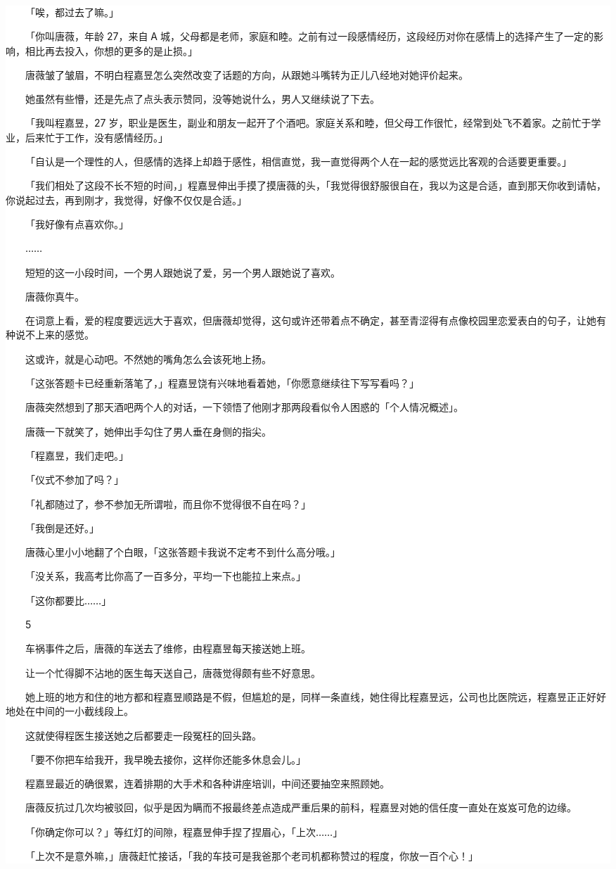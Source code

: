 &emsp;&emsp;「唉，都过去了嘛。」  
  
&emsp;&emsp;「你叫唐薇，年龄 27，来自 A 城，父母都是老师，家庭和睦。之前有过一段感情经历，这段经历对你在感情上的选择产生了一定的影响，相比再去投入，你想的更多的是止损。」  
  
&emsp;&emsp;唐薇皱了皱眉，不明白程嘉昱怎么突然改变了话题的方向，从跟她斗嘴转为正儿八经地对她评价起来。  
  
&emsp;&emsp;她虽然有些懵，还是先点了点头表示赞同，没等她说什么，男人又继续说了下去。  
  
&emsp;&emsp;「我叫程嘉昱，27 岁，职业是医生，副业和朋友一起开了个酒吧。家庭关系和睦，但父母工作很忙，经常到处飞不着家。之前忙于学业，后来忙于工作，没有感情经历。」  
  
&emsp;&emsp;「自认是一个理性的人，但感情的选择上却趋于感性，相信直觉，我一直觉得两个人在一起的感觉远比客观的合适要更重要。」  
  
&emsp;&emsp;「我们相处了这段不长不短的时间，」程嘉昱伸出手摸了摸唐薇的头，「我觉得很舒服很自在，我以为这是合适，直到那天你收到请帖，你说起过去，再到刚才，我觉得，好像不仅仅是合适。」  
  
&emsp;&emsp;「我好像有点喜欢你。」  
  
&emsp;&emsp;……  
  
&emsp;&emsp;短短的这一小段时间，一个男人跟她说了爱，另一个男人跟她说了喜欢。  
  
&emsp;&emsp;唐薇你真牛。  
  
&emsp;&emsp;在词意上看，爱的程度要远远大于喜欢，但唐薇却觉得，这句或许还带着点不确定，甚至青涩得有点像校园里恋爱表白的句子，让她有种说不上来的感觉。  
  
&emsp;&emsp;这或许，就是心动吧。不然她的嘴角怎么会该死地上扬。  
  
&emsp;&emsp;「这张答题卡已经重新落笔了，」程嘉昱饶有兴味地看着她，「你愿意继续往下写写看吗？」  
  
&emsp;&emsp;唐薇突然想到了那天酒吧两个人的对话，一下领悟了他刚才那两段看似令人困惑的「个人情况概述」。  
  
&emsp;&emsp;唐薇一下就笑了，她伸出手勾住了男人垂在身侧的指尖。  
  
&emsp;&emsp;「程嘉昱，我们走吧。」  
  
&emsp;&emsp;「仪式不参加了吗？」  
  
&emsp;&emsp;「礼都随过了，参不参加无所谓啦，而且你不觉得很不自在吗？」  
  
&emsp;&emsp;「我倒是还好。」  
  
&emsp;&emsp;唐薇心里小小地翻了个白眼，「这张答题卡我说不定考不到什么高分哦。」  
  
&emsp;&emsp;「没关系，我高考比你高了一百多分，平均一下也能拉上来点。」  
  
&emsp;&emsp;「这你都要比……」  
  
&emsp;&emsp;5  
  
&emsp;&emsp;车祸事件之后，唐薇的车送去了维修，由程嘉昱每天接送她上班。  
  
&emsp;&emsp;让一个忙得脚不沾地的医生每天送自己，唐薇觉得颇有些不好意思。  
  
&emsp;&emsp;她上班的地方和住的地方都和程嘉昱顺路是不假，但尴尬的是，同样一条直线，她住得比程嘉昱远，公司也比医院远，程嘉昱正正好好地处在中间的一小截线段上。  
  
&emsp;&emsp;这就使得程医生接送她之后都要走一段冤枉的回头路。  
  
&emsp;&emsp;「要不你把车给我开，我早晚去接你，这样你还能多休息会儿。」  
  
&emsp;&emsp;程嘉昱最近的确很累，连着排期的大手术和各种讲座培训，中间还要抽空来照顾她。  
  
&emsp;&emsp;唐薇反抗过几次均被驳回，似乎是因为瞒而不报最终差点造成严重后果的前科，程嘉昱对她的信任度一直处在岌岌可危的边缘。  
  
&emsp;&emsp;「你确定你可以？」等红灯的间隙，程嘉昱伸手捏了捏眉心，「上次……」  
  
&emsp;&emsp;「上次不是意外嘛，」唐薇赶忙接话，「我的车技可是我爸那个老司机都称赞过的程度，你放一百个心！」  
  